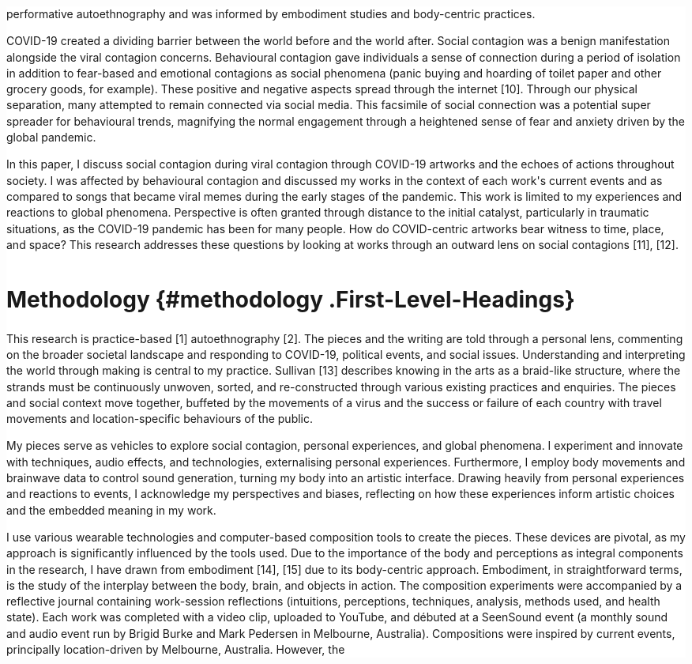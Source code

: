 performative autoethnography and was informed by embodiment studies and
body-centric practices.

COVID-19 created a dividing barrier between the world before and the
world after. Social contagion was a benign manifestation alongside the
viral contagion concerns. Behavioural contagion gave individuals a sense
of connection during a period of isolation in addition to fear-based and
emotional contagions as social phenomena (panic buying and hoarding of
toilet paper and other grocery goods, for example). These positive and
negative aspects spread through the internet \[10\]. Through our
physical separation, many attempted to remain connected via social
media. This facsimile of social connection was a potential super
spreader for behavioural trends, magnifying the normal engagement
through a heightened sense of fear and anxiety driven by the global
pandemic.

In this paper, I discuss social contagion during viral contagion through
COVID-19 artworks and the echoes of actions throughout society. I was
affected by behavioural contagion and discussed my works in the context
of each work's current events and as compared to songs that became viral
memes during the early stages of the pandemic. This work is limited to
my experiences and reactions to global phenomena. Perspective is often
granted through distance to the initial catalyst, particularly in
traumatic situations, as the COVID-19 pandemic has been for many people.
How do COVID-centric artworks bear witness to time, place, and space?
This research addresses these questions by looking at works through an
outward lens on social contagions \[11\], \[12\].

# Methodology {#methodology .First-Level-Headings}

This research is practice-based \[1\] autoethnography \[2\]. The pieces
and the writing are told through a personal lens, commenting on the
broader societal landscape and responding to COVID-19, political events,
and social issues. Understanding and interpreting the world through
making is central to my practice. Sullivan \[13\] describes knowing in
the arts as a braid-like structure, where the strands must be
continuously unwoven, sorted, and re-constructed through various
existing practices and enquiries. The pieces and social context move
together, buffeted by the movements of a virus and the success or
failure of each country with travel movements and location-specific
behaviours of the public.

My pieces serve as vehicles to explore social contagion, personal
experiences, and global phenomena. I experiment and innovate with
techniques, audio effects, and technologies, externalising personal
experiences. Furthermore, I employ body movements and brainwave data to
control sound generation, turning my body into an artistic interface.
Drawing heavily from personal experiences and reactions to events, I
acknowledge my perspectives and biases, reflecting on how these
experiences inform artistic choices and the embedded meaning in my work.

I use various wearable technologies and computer-based composition tools
to create the pieces. These devices are pivotal, as my approach is
significantly influenced by the tools used. Due to the importance of the
body and perceptions as integral components in the research, I have
drawn from embodiment \[14\], \[15\] due to its body-centric approach.
Embodiment, in straightforward terms, is the study of the interplay
between the body, brain, and objects in action. The composition
experiments were accompanied by a reflective journal containing
work-session reflections (intuitions, perceptions, techniques, analysis,
methods used, and health state). Each work was completed with a video
clip, uploaded to YouTube, and débuted at a SeenSound event (a monthly
sound and audio event run by Brigid Burke and Mark Pedersen in
Melbourne, Australia). Compositions were inspired by current events,
principally location-driven by Melbourne, Australia. However, the

[^1]: Pictures shared peer-to-peer on social media, generally with a
[^2]: DOIs can be provided.
[^3]: A timelapse video of one layer's recording can be viewed at
[^4]: The mirror neuron system is a specialised group of neurons in the
[^5]: Where (mostly) women make small discretionary purchases to provide
[^6]: In this case, individual and collective trauma.
[^7]: A capsule of my biases: feminist, left-leaning, pro-vaccination,